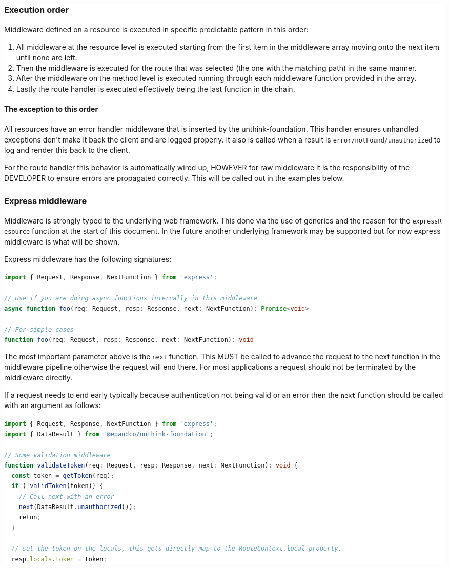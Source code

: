 ### Execution order
Middleware defined on a resource is executed in specific predictable pattern in this order:

1. All middleware at the resource level is executed starting from the first item in the middleware array moving onto the next
   item until none are left.
2. Then the middleware is executed for the route that was selected (the one with the matching path) in the same manner.
3. After the middleware on the method level is executed running through each middleware function provided in the array.
4. Lastly the route handler is executed effectively being the last function in the chain. 

#### The exception to this order
All resources have an error handler middleware that is inserted by the unthink-foundation. This handler ensures unhandled
exceptions don't make it back the client and are logged properly. It also is called when a result is 
`error/notFound/unauthorized` to log and render this back to the client. 

For the route handler this behavior is automatically wired up, HOWEVER for raw middleware it is the responsibility of the 
DEVELOPER to ensure errors are propagated correctly. This will be called out in the examples below.


### Express middleware
Middleware is strongly typed to the underlying web framework. This done via the use of generics and the reason
for the `expressResource` function at the start of this document. In the future another underlying
framework may be supported but for now express middleware is what will be shown.

Express middleware has the following signatures:

```typescript
import { Request, Response, NextFunction } from 'express';

// Use if you are doing async functions internally in this middleware
async function foo(req: Request, resp: Response, next: NextFunction): Promise<void>

// For simple cases
function foo(req: Request, resp: Response, next: NextFunction): void
```  

The most important parameter above is the `next` function. This MUST be called to advance the request to the next
function in the middleware pipeline otherwise the request will end there. For most applications a request should not
be terminated by the middleware directly. 

If a request needs to end early typically because authentication not being valid or an error then the `next` 
function should be called with an argument as follows:

```typescript
import { Request, Response, NextFunction } from 'express';
import { DataResult } from '@epandco/unthink-foundation';

// Some validation middleware
function validateToken(req: Request, resp: Response, next: NextFunction): void {
  const token = getToken(req);
  if (!validToken(token)) {
    // Call next with an error 
    next(DataResult.unauthorized());
    retun;
  }
 
  // set the token on the locals, this gets directly map to the RouteContext.local property.
  resp.locals.token = token; 
```